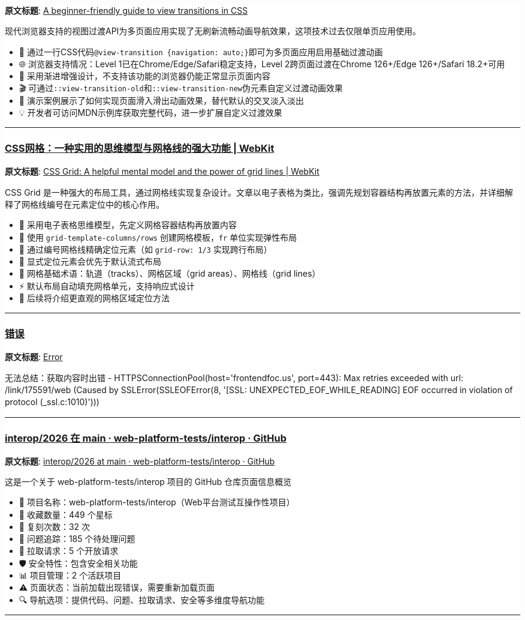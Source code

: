**原文标题**: [A beginner-friendly guide to view transitions in CSS](https://developer.mozilla.org/en-US/blog/view-transitions-beginner-guide/)

现代浏览器支持的视图过渡API为多页面应用实现了无刷新流畅动画导航效果，这项技术过去仅限单页应用使用。

- 🚀 通过一行CSS代码`@view-transition {navigation: auto;}`即可为多页面应用启用基础过渡动画
- 🌐 浏览器支持情况：Level 1已在Chrome/Edge/Safari稳定支持，Level 2跨页面过渡在Chrome 126+/Edge 126+/Safari 18.2+可用
- 🎯 采用渐进增强设计，不支持该功能的浏览器仍能正常显示页面内容
- 🎬 可通过`::view-transition-old`和`::view-transition-new`伪元素自定义过渡动画效果
- 📱 演示案例展示了如何实现页面滑入滑出动画效果，替代默认的交叉淡入淡出
- 💡 开发者可访问MDN示例库获取完整代码，进一步扩展自定义过渡效果

---

### [CSS网格：一种实用的思维模型与网格线的强大功能 | WebKit](https://webkit.org/blog/17474/css-grid-a-helpful-mental-model-and-the-power-of-grid-lines/)

**原文标题**: [  CSS Grid: A helpful mental model and the power of grid lines | WebKit](https://webkit.org/blog/17474/css-grid-a-helpful-mental-model-and-the-power-of-grid-lines/)

CSS Grid 是一种强大的布局工具，通过网格线实现复杂设计。文章以电子表格为类比，强调先规划容器结构再放置元素的方法，并详细解释了网格线编号在元素定位中的核心作用。

- 📐 采用电子表格思维模型，先定义网格容器结构再放置内容
- 🧱 使用 `grid-template-columns/rows` 创建网格模板，`fr` 单位实现弹性布局
- 📍 通过编号网格线精确定位元素（如 `grid-row: 1/3` 实现跨行布局）
- 🔄 显式定位元素会优先于默认流式布局
- 📏 网格基础术语：轨道（tracks）、网格区域（grid areas）、网格线（grid lines）
- ⚡ 默认布局自动填充网格单元，支持响应式设计
- 🎯 后续将介绍更直观的网格区域定位方法

---

### [错误](https://frontendfoc.us/link/175591/web)

**原文标题**: [Error](https://frontendfoc.us/link/175591/web)

无法总结：获取内容时出错 - HTTPSConnectionPool(host='frontendfoc.us', port=443): Max retries exceeded with url: /link/175591/web (Caused by SSLError(SSLEOFError(8, '[SSL: UNEXPECTED_EOF_WHILE_READING] EOF occurred in violation of protocol (_ssl.c:1010)')))

---

### [interop/2026 在 main · web-platform-tests/interop · GitHub](https://github.com/web-platform-tests/interop/tree/main/2026)

**原文标题**: [interop/2026 at main · web-platform-tests/interop · GitHub](https://github.com/web-platform-tests/interop/tree/main/2026)

这是一个关于 web-platform-tests/interop 项目的 GitHub 仓库页面信息概览

- 🧪 项目名称：web-platform-tests/interop（Web平台测试互操作性项目）
- 🌟 收藏数量：449 个星标
- 🍴 复刻次数：32 次
- 🐛 问题追踪：185 个待处理问题
- 🔄 拉取请求：5 个开放请求
- 🛡️ 安全特性：包含安全相关功能
- 📊 项目管理：2 个活跃项目
- ⚠️ 页面状态：当前加载出现错误，需要重新加载页面
- 🔍 导航选项：提供代码、问题、拉取请求、安全等多维度导航功能

---
